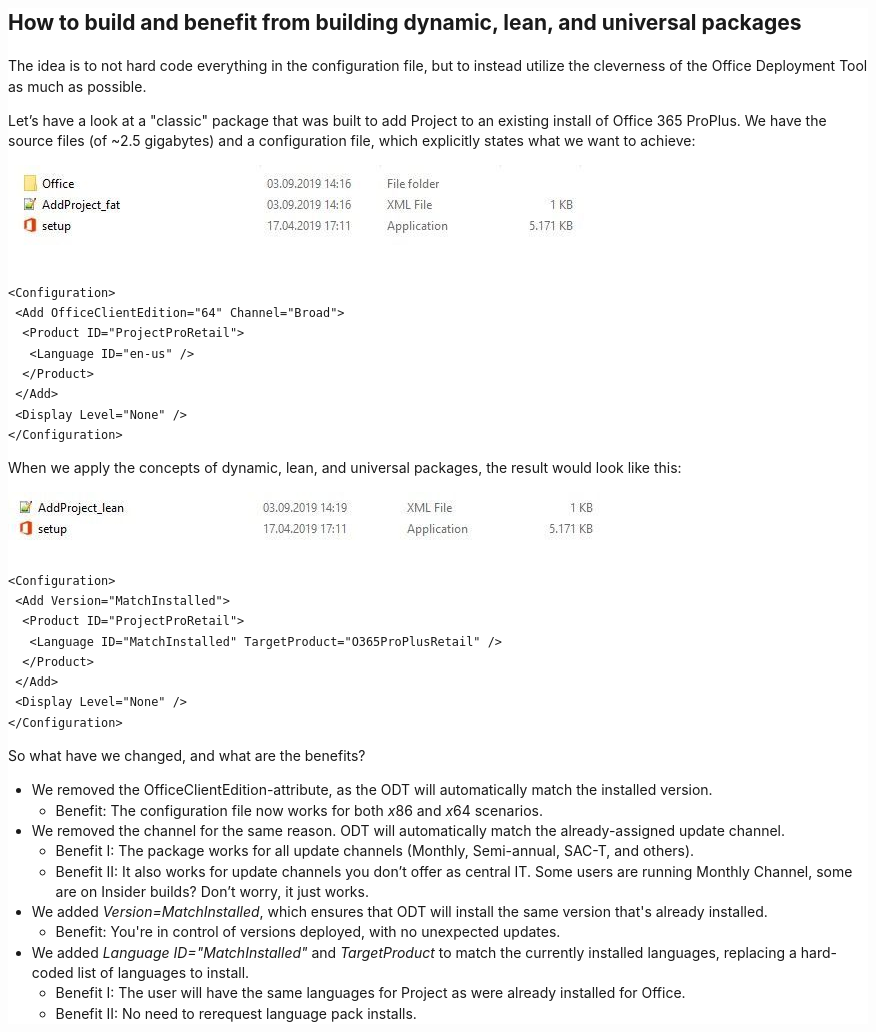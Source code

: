 ## How to build and benefit from building dynamic, lean, and universal packages

The idea is to not hard code everything in the configuration file, but to instead utilize the cleverness of the Office Deployment Tool as much as possible.

Let’s have a look at a "classic" package that was built to add Project to an existing install of Office 365 ProPlus. We have the source files (of ~2.5 gigabytes) and a configuration file, which explicitly states what we want to achieve:

![Sample package](../images/lean5-pic1.jpg)

```
<Configuration>
 <Add OfficeClientEdition="64" Channel="Broad">
  <Product ID="ProjectProRetail">
   <Language ID="en-us" />
  </Product>
 </Add>
 <Display Level="None" />
</Configuration>
```
 
When we apply  the concepts of dynamic, lean, and universal packages, the result would look like this:
 
![Lean sample package](../images/lean5-pic2.jpg)

```
<Configuration>
 <Add Version="MatchInstalled">
  <Product ID="ProjectProRetail">
   <Language ID="MatchInstalled" TargetProduct="O365ProPlusRetail" />
  </Product>
 </Add>
 <Display Level="None" />
</Configuration>
```

So what have we changed, and what are the benefits?

- We removed the OfficeClientEdition-attribute, as the ODT will automatically match the installed version.
   - Benefit: The configuration file now works for both *x*86 and *x*64 scenarios.
- We removed the channel for the same reason. ODT will automatically match the already-assigned update channel.
   - Benefit I: The package works for all update channels (Monthly, Semi-annual, SAC-T, and others).
   - Benefit II: It also works for update channels you don’t offer as central IT. Some users are running Monthly Channel, some are on Insider builds? Don’t worry, it just works.
- We added *Version=MatchInstalled*, which ensures that ODT will install the same version that's already installed.
   - Benefit: You're in control of versions deployed, with no unexpected updates.
- We added *Language ID="MatchInstalled"*  and *TargetProduct* to match the currently installed languages, replacing a hard-coded list of languages to install.
   - Benefit I: The user will have the same languages for Project as were already installed for Office.
   - Benefit II: No need to rerequest language pack installs.